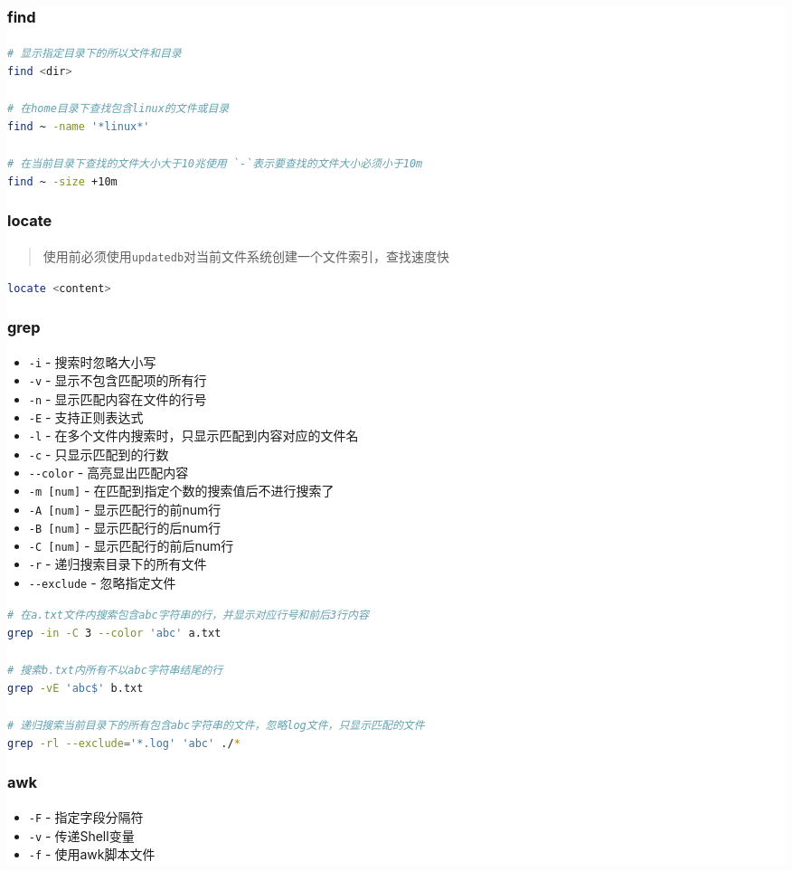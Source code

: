 ### find

```bash
# 显示指定目录下的所以文件和目录
find <dir>

# 在home目录下查找包含linux的文件或目录
find ~ -name '*linux*'

# 在当前目录下查找的文件大小大于10兆使用 `-`表示要查找的文件大小必须小于10m
find ~ -size +10m
```

### locate

> 使用前必须使用`updatedb`对当前文件系统创建一个文件索引，查找速度快

```bash
locate <content>
```

### grep

* `-i` - 搜索时忽略大小写
* `-v` - 显示不包含匹配项的所有行
* `-n` - 显示匹配内容在文件的行号
* `-E` - 支持正则表达式
* `-l` - 在多个文件内搜索时，只显示匹配到内容对应的文件名
* `-c` - 只显示匹配到的行数
* `--color` - 高亮显出匹配内容
* `-m [num]` - 在匹配到指定个数的搜索值后不进行搜索了
* `-A [num]` - 显示匹配行的前num行
* `-B [num]` - 显示匹配行的后num行
* `-C [num]` - 显示匹配行的前后num行
* `-r` - 递归搜索目录下的所有文件
* `--exclude` - 忽略指定文件

```bash
# 在a.txt文件内搜索包含abc字符串的行，并显示对应行号和前后3行内容
grep -in -C 3 --color 'abc' a.txt

# 搜索b.txt内所有不以abc字符串结尾的行
grep -vE 'abc$' b.txt

# 递归搜索当前目录下的所有包含abc字符串的文件，忽略log文件，只显示匹配的文件
grep -rl --exclude='*.log' 'abc' ./*
```

### awk

* `-F` - 指定字段分隔符
* `-v` - 传递Shell变量
* `-f` - 使用awk脚本文件
